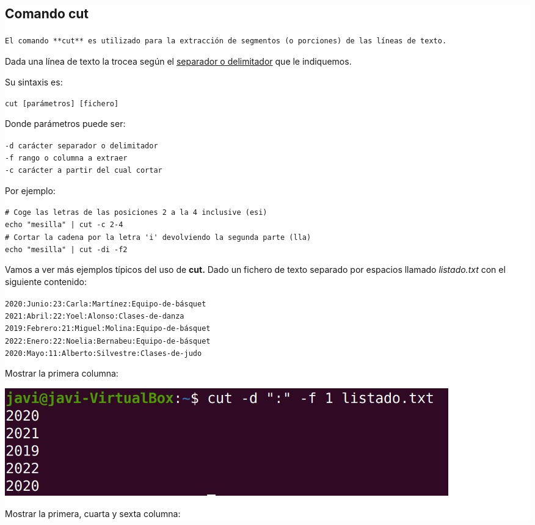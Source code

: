 ## Comando cut

```tip
El comando **cut** es utilizado para la extracción de segmentos (o porciones) de las líneas de texto. 
```

Dada una línea de texto la trocea según el <u>separador o delimitador</u> que le indiquemos.


Su sintaxis es:

    cut [parámetros] [fichero]

Donde parámetros puede ser:

    -d carácter separador o delimitador
    -f rango o columna a extraer
    -c carácter a partir del cual cortar

Por ejemplo:

    # Coge las letras de las posiciones 2 a la 4 inclusive (esi)
    echo "mesilla" | cut -c 2-4
    # Cortar la cadena por la letra 'i' devolviendo la segunda parte (lla) 
    echo "mesilla" | cut -di -f2

Vamos a ver más ejemplos típicos del uso de **cut.** Dado un fichero de texto separado por espacios llamado *listado.txt* con el siguiente contenido:

    2020:Junio:23:Carla:Martínez:Equipo-de-básquet
    2021:Abril:22:Yoel:Alonso:Clases-de-danza
    2019:Febrero:21:Miguel:Molina:Equipo-de-básquet
    2022:Enero:22:Noelia:Bernabeu:Equipo-de-básquet
    2020:Mayo:11:Alberto:Silvestre:Clases-de-judo


Mostrar la primera columna:

![](media/03cbb65e4999cdb642f0c2fa2704cf5b.jpeg)

Mostrar la primera, cuarta y sexta columna:
